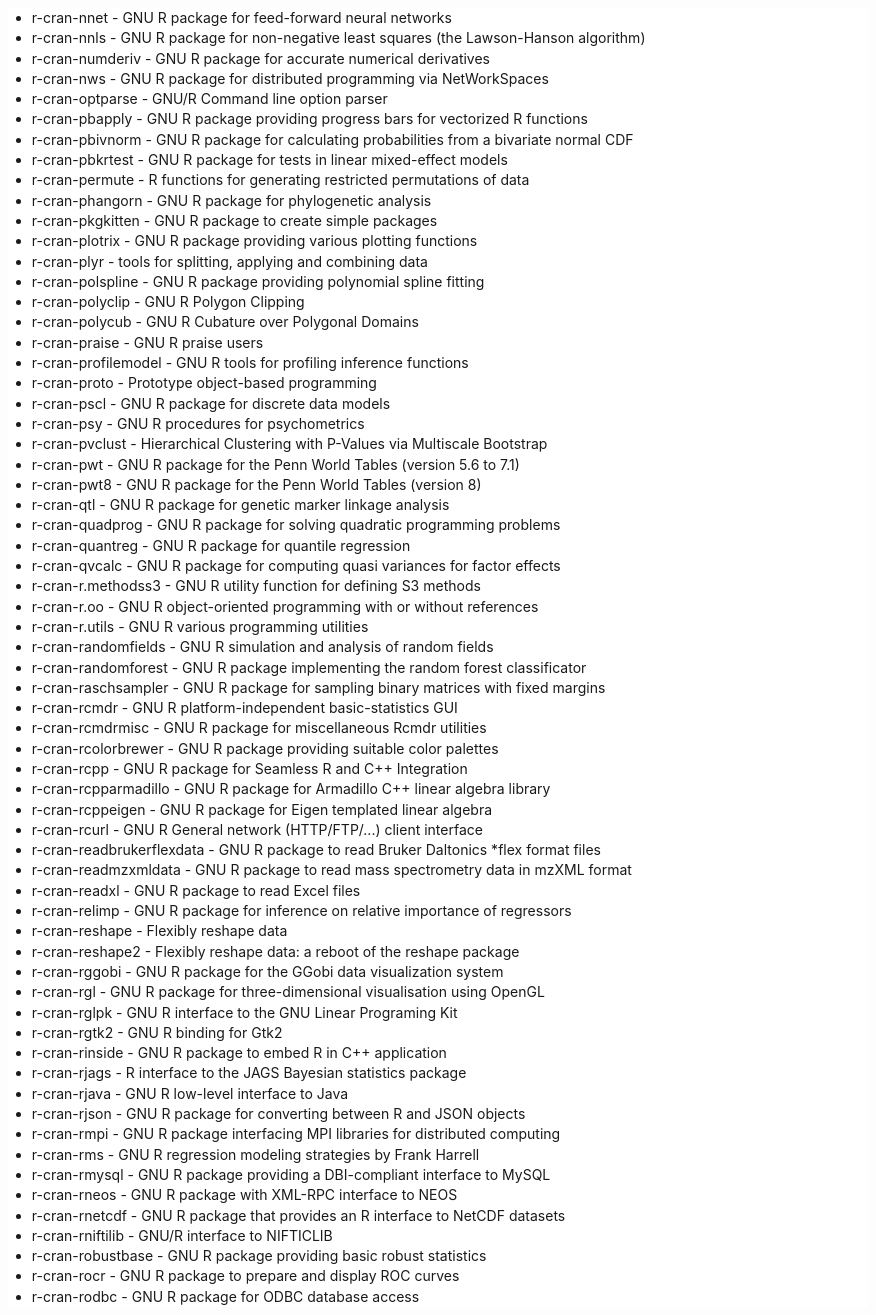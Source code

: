  * r-cran-nnet - GNU R package for feed-forward neural networks
 * r-cran-nnls - GNU R package for non-negative least squares (the Lawson-Hanson algorithm)
 * r-cran-numderiv - GNU R package for accurate numerical derivatives
 * r-cran-nws - GNU R package for distributed programming via NetWorkSpaces
 * r-cran-optparse - GNU/R Command line option parser
 * r-cran-pbapply - GNU R package providing progress bars for vectorized R functions
 * r-cran-pbivnorm - GNU R package for calculating probabilities from a bivariate normal CDF
 * r-cran-pbkrtest - GNU R package for tests in linear mixed-effect models
 * r-cran-permute - R functions for generating restricted permutations of data
 * r-cran-phangorn - GNU R package for phylogenetic analysis
 * r-cran-pkgkitten - GNU R package to create simple packages
 * r-cran-plotrix - GNU R package providing various plotting functions
 * r-cran-plyr - tools for splitting, applying and combining data
 * r-cran-polspline - GNU R package providing polynomial spline fitting
 * r-cran-polyclip - GNU R Polygon Clipping
 * r-cran-polycub - GNU R Cubature over Polygonal Domains
 * r-cran-praise - GNU R praise users
 * r-cran-profilemodel - GNU R tools for profiling inference functions
 * r-cran-proto - Prototype object-based programming
 * r-cran-pscl - GNU R package for discrete data models
 * r-cran-psy - GNU R procedures for psychometrics
 * r-cran-pvclust - Hierarchical Clustering with P-Values via Multiscale Bootstrap
 * r-cran-pwt - GNU R package for the Penn World Tables (version 5.6 to 7.1)
 * r-cran-pwt8 - GNU R package for the Penn World Tables (version 8)
 * r-cran-qtl - GNU R package for genetic marker linkage analysis
 * r-cran-quadprog - GNU R package for solving quadratic programming problems
 * r-cran-quantreg - GNU R package for quantile regression
 * r-cran-qvcalc - GNU R package for computing quasi variances for factor effects
 * r-cran-r.methodss3 - GNU R utility function for defining S3 methods
 * r-cran-r.oo - GNU R object-oriented programming with or without references
 * r-cran-r.utils - GNU R various programming utilities
 * r-cran-randomfields - GNU R simulation and analysis of random fields
 * r-cran-randomforest - GNU R package implementing the random forest classificator
 * r-cran-raschsampler - GNU R package for sampling binary matrices with fixed margins
 * r-cran-rcmdr - GNU R platform-independent basic-statistics GUI
 * r-cran-rcmdrmisc - GNU R package for miscellaneous Rcmdr utilities
 * r-cran-rcolorbrewer - GNU R package providing suitable color palettes
 * r-cran-rcpp - GNU R package for Seamless R and C++ Integration
 * r-cran-rcpparmadillo - GNU R package for Armadillo C++ linear algebra library
 * r-cran-rcppeigen - GNU R package for Eigen templated linear algebra
 * r-cran-rcurl - GNU R General network (HTTP/FTP/...) client interface
 * r-cran-readbrukerflexdata - GNU R package to read Bruker Daltonics \*flex format files
 * r-cran-readmzxmldata - GNU R package to read mass spectrometry data in mzXML format
 * r-cran-readxl - GNU R package to read Excel files
 * r-cran-relimp - GNU R package for inference on relative importance of regressors
 * r-cran-reshape - Flexibly reshape data
 * r-cran-reshape2 - Flexibly reshape data: a reboot of the reshape package
 * r-cran-rggobi - GNU R package for the GGobi data visualization system
 * r-cran-rgl - GNU R package for three-dimensional visualisation using OpenGL
 * r-cran-rglpk - GNU R interface to the GNU Linear Programing Kit
 * r-cran-rgtk2 - GNU R binding for Gtk2
 * r-cran-rinside - GNU R package to embed R in C++ application
 * r-cran-rjags - R interface to the JAGS Bayesian statistics package
 * r-cran-rjava - GNU R low-level interface to Java
 * r-cran-rjson - GNU R package for converting between R and JSON objects
 * r-cran-rmpi - GNU R package interfacing MPI libraries for distributed computing
 * r-cran-rms - GNU R regression modeling strategies by Frank Harrell
 * r-cran-rmysql - GNU R package providing a DBI-compliant interface to MySQL
 * r-cran-rneos - GNU R package with XML-RPC interface to NEOS
 * r-cran-rnetcdf - GNU R package that provides an R interface to NetCDF datasets
 * r-cran-rniftilib - GNU/R interface to NIFTICLIB
 * r-cran-robustbase - GNU R package providing basic robust statistics
 * r-cran-rocr - GNU R package to prepare and display ROC curves
 * r-cran-rodbc - GNU R package for ODBC database access